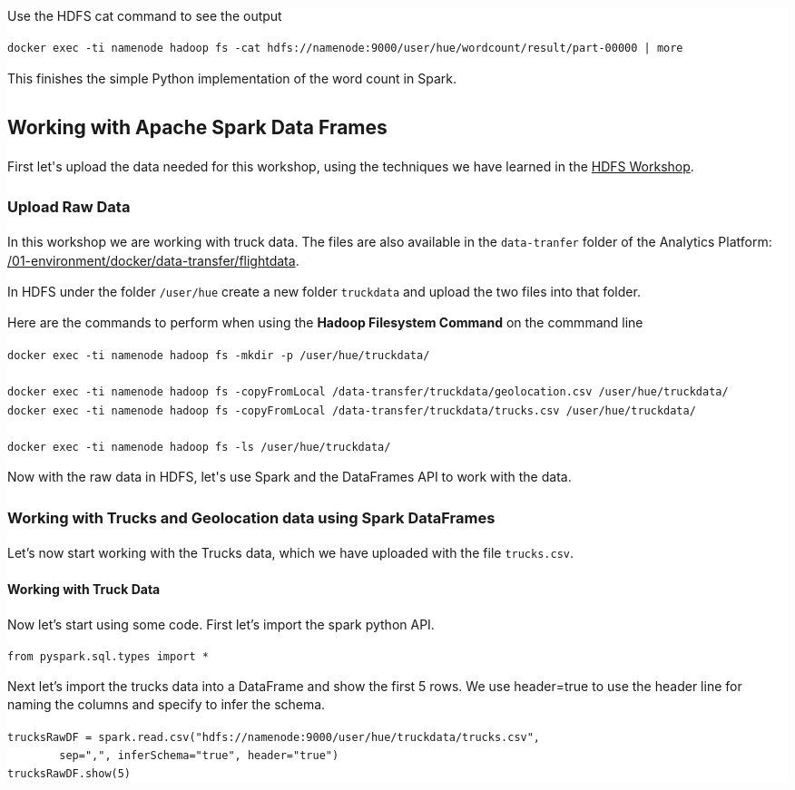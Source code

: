 Use the HDFS cat command to see the output

```
docker exec -ti namenode hadoop fs -cat hdfs://namenode:9000/user/hue/wordcount/result/part-00000 | more
```

This finishes the simple Python implementation of the word count in Spark.
 
## Working with Apache Spark Data Frames

First let's upload the data needed for this workshop, using the techniques we have learned in the [HDFS Workshop](../02-hdfs/README.md).

### Upload Raw Data

In this workshop we are working with truck data. The files are also available in the `data-tranfer` folder of the Analytics Platform: [/01-environment/docker/data-transfer/flightdata](../01-environment/docker/data-transfer/truckdata).

In HDFS under the folder `/user/hue` create a new folder `truckdata` and upload the two files into that folder. 

Here are the commands to perform when using the **Hadoop Filesystem Command** on the commmand line

```
docker exec -ti namenode hadoop fs -mkdir -p /user/hue/truckdata/

docker exec -ti namenode hadoop fs -copyFromLocal /data-transfer/truckdata/geolocation.csv /user/hue/truckdata/
docker exec -ti namenode hadoop fs -copyFromLocal /data-transfer/truckdata/trucks.csv /user/hue/truckdata/

docker exec -ti namenode hadoop fs -ls /user/hue/truckdata/
```

Now with the raw data in HDFS, let's use Spark and the DataFrames API to work with the data. 

### Working with Trucks and Geolocation data using Spark DataFrames

Let’s now start working with the Trucks data, which we have uploaded with the file `trucks.csv`.

#### Working with Truck Data

Now let’s start using some code. First let’s import the spark python API. 

```
from pyspark.sql.types import *
```

Next let’s import the trucks data into a DataFrame and show the first 5 rows. We use header=true to use the header line for naming the columns and specify to infer the schema.  

```
trucksRawDF = spark.read.csv("hdfs://namenode:9000/user/hue/truckdata/trucks.csv", 
    	sep=",", inferSchema="true", header="true")
trucksRawDF.show(5)
```
